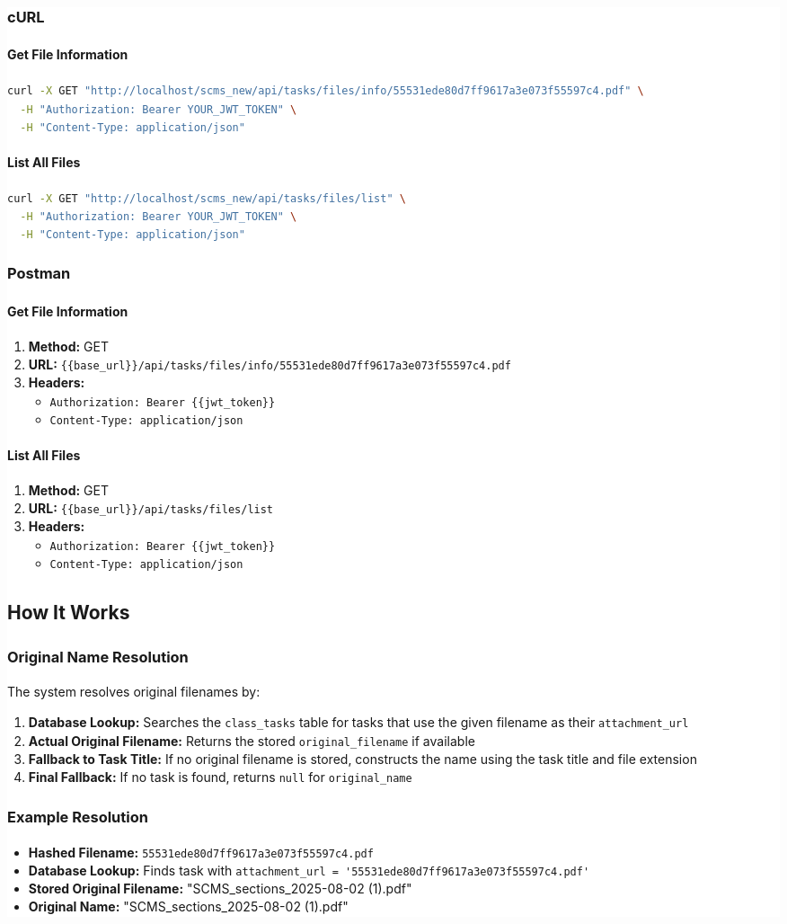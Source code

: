 ### cURL

#### Get File Information
```bash
curl -X GET "http://localhost/scms_new/api/tasks/files/info/55531ede80d7ff9617a3e073f55597c4.pdf" \
  -H "Authorization: Bearer YOUR_JWT_TOKEN" \
  -H "Content-Type: application/json"
```

#### List All Files
```bash
curl -X GET "http://localhost/scms_new/api/tasks/files/list" \
  -H "Authorization: Bearer YOUR_JWT_TOKEN" \
  -H "Content-Type: application/json"
```

### Postman

#### Get File Information
1. **Method:** GET
2. **URL:** `{{base_url}}/api/tasks/files/info/55531ede80d7ff9617a3e073f55597c4.pdf`
3. **Headers:**
   - `Authorization: Bearer {{jwt_token}}`
   - `Content-Type: application/json`

#### List All Files
1. **Method:** GET
2. **URL:** `{{base_url}}/api/tasks/files/list`
3. **Headers:**
   - `Authorization: Bearer {{jwt_token}}`
   - `Content-Type: application/json`

## How It Works

### Original Name Resolution

The system resolves original filenames by:

1. **Database Lookup:** Searches the `class_tasks` table for tasks that use the given filename as their `attachment_url`
2. **Actual Original Filename:** Returns the stored `original_filename` if available
3. **Fallback to Task Title:** If no original filename is stored, constructs the name using the task title and file extension
4. **Final Fallback:** If no task is found, returns `null` for `original_name`

### Example Resolution

- **Hashed Filename:** `55531ede80d7ff9617a3e073f55597c4.pdf`
- **Database Lookup:** Finds task with `attachment_url = '55531ede80d7ff9617a3e073f55597c4.pdf'`
- **Stored Original Filename:** "SCMS_sections_2025-08-02 (1).pdf"
- **Original Name:** "SCMS_sections_2025-08-02 (1).pdf"
